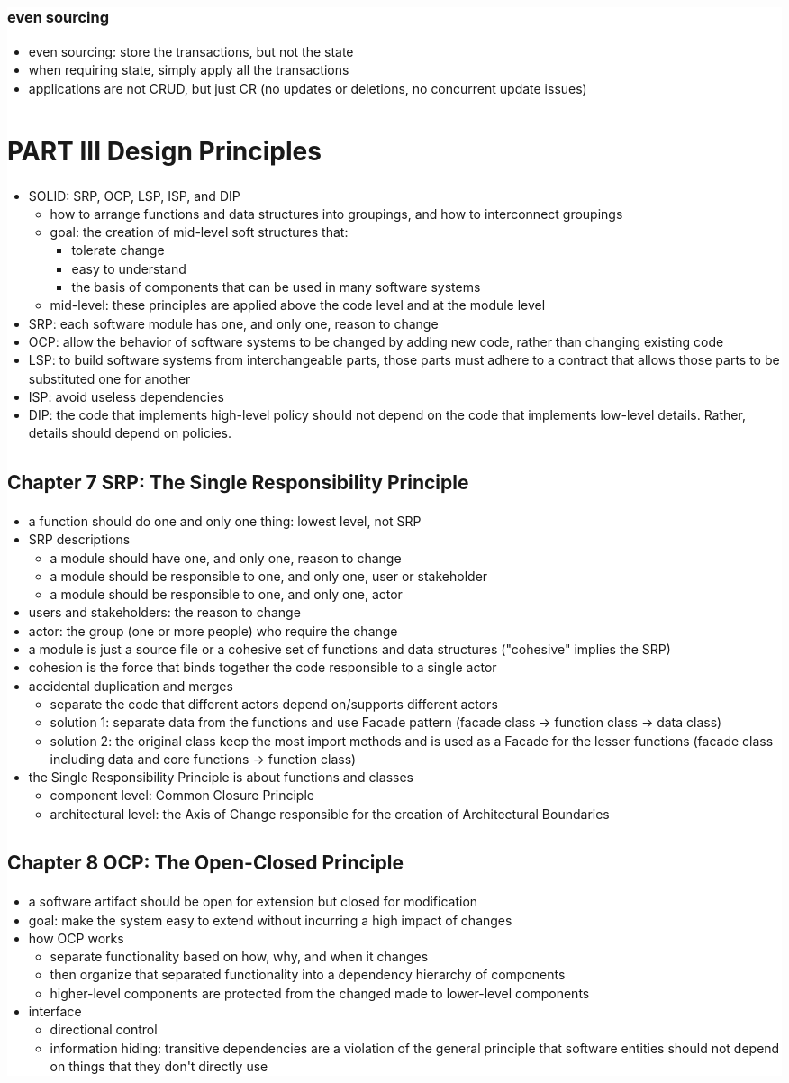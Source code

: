 ### even sourcing
- even sourcing: store the transactions, but not the state
- when requiring state, simply apply all the transactions
- applications are not CRUD, but just CR (no updates or deletions, no concurrent update issues)


# PART III Design Principles
- SOLID: SRP, OCP, LSP, ISP, and DIP
    - how to arrange functions and data structures into groupings, and how to interconnect groupings
    - goal: the creation of mid-level soft structures that:
        - tolerate change
        - easy to understand
        - the basis of components that can be used in many software systems
    - mid-level: these principles are applied above the code level and at the module level
- SRP: each software module has one, and only one, reason to change
- OCP: allow the behavior of software systems to be changed by adding new code, rather than changing existing code
- LSP: to build software systems from interchangeable parts, those parts must adhere to a contract that allows those parts to be substituted one for another
- ISP: avoid useless dependencies
- DIP: the code that implements high-level policy should not depend on the code that implements low-level details. Rather, details should depend on policies.

## Chapter 7 SRP: The Single Responsibility Principle
- a function should do one and only one thing: lowest level, not SRP
- SRP descriptions
    - a module should have one, and only one, reason to change
    - a module should be responsible to one, and only one, user or stakeholder
    - a module should be responsible to one, and only one, actor
- users and stakeholders: the reason to change
- actor: the group (one or more people) who require the change
- a module is just a source file or a cohesive set of functions and data structures ("cohesive" implies the SRP)
- cohesion is the force that binds together the code responsible to a single actor
- accidental duplication and merges
    - separate the code that different actors depend on/supports different actors
    - solution 1: separate data from the functions and use Facade pattern (facade class -> function class -> data class)
    - solution 2: the original class keep the most import methods and is used as a Facade for the lesser functions (facade class including data and core functions -> function class)
- the Single Responsibility Principle is about functions and classes
    - component level: Common Closure Principle
    - architectural level: the Axis of Change responsible for the creation of Architectural Boundaries


## Chapter 8 OCP: The Open-Closed Principle
- a software artifact should be open for extension but closed for modification
- goal: make the system easy to extend without incurring a high impact of changes
- how OCP works
    - separate functionality based on how, why, and when it changes
    - then organize that separated functionality into a dependency hierarchy of components
    - higher-level components are protected from the changed made to lower-level components
- interface
    - directional control
    - information hiding: transitive dependencies are a violation of the general principle that software entities should not depend on things that they don't directly use
